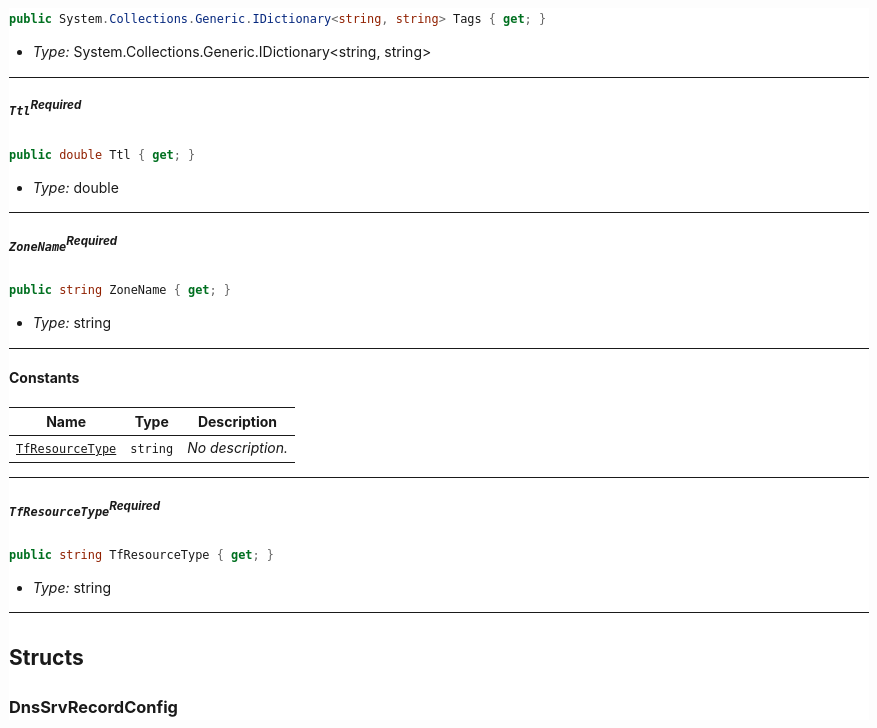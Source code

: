 ```csharp
public System.Collections.Generic.IDictionary<string, string> Tags { get; }
```

- *Type:* System.Collections.Generic.IDictionary<string, string>

---

##### `Ttl`<sup>Required</sup> <a name="Ttl" id="@cdktf/provider-azurestack.dnsSrvRecord.DnsSrvRecord.property.ttl"></a>

```csharp
public double Ttl { get; }
```

- *Type:* double

---

##### `ZoneName`<sup>Required</sup> <a name="ZoneName" id="@cdktf/provider-azurestack.dnsSrvRecord.DnsSrvRecord.property.zoneName"></a>

```csharp
public string ZoneName { get; }
```

- *Type:* string

---

#### Constants <a name="Constants" id="Constants"></a>

| **Name** | **Type** | **Description** |
| --- | --- | --- |
| <code><a href="#@cdktf/provider-azurestack.dnsSrvRecord.DnsSrvRecord.property.tfResourceType">TfResourceType</a></code> | <code>string</code> | *No description.* |

---

##### `TfResourceType`<sup>Required</sup> <a name="TfResourceType" id="@cdktf/provider-azurestack.dnsSrvRecord.DnsSrvRecord.property.tfResourceType"></a>

```csharp
public string TfResourceType { get; }
```

- *Type:* string

---

## Structs <a name="Structs" id="Structs"></a>

### DnsSrvRecordConfig <a name="DnsSrvRecordConfig" id="@cdktf/provider-azurestack.dnsSrvRecord.DnsSrvRecordConfig"></a>
